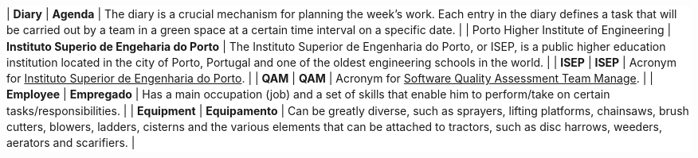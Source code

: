 | **Diary**                                                    | **Agenda**                                                 | The diary is a crucial mechanism for planning the week’s work. Each entry in the diary defines a task that will be carried out by a team in a green space at a certain time interval on a specific date.                                                                                                                                                                                                                                                                                                                                                                                                                                                                                                                                                                                                                                                                               |
| <a id="isep">Porto Higher Institute of Engineering</a>       | **Instituto Superio de Engeharia do Porto**                | The Instituto Superior de Engenharia do Porto, or ISEP, is a public higher education institution located in the city of Porto, Portugal and one of the oldest engineering schools in the world.                                                                                                                                                                                                                                                                                                                                                                                                                                                                                                                                                                                                                                                                                        |
| <a id ="isep_s">**ISEP**</a>                                 | **ISEP**                                                   | Acronym for [Instituto Superior de Engenharia do Porto](#isep).                                                                                                                                                                                                                                                                                                                                                                                                                                                                                                                                                                                                                                                                                                                                                                                                                        |
| **QAM**                                                      | **QAM**                                                    | Acronym for [Software Quality Assessment Team Manage](#qam).                                                                                                                                                                                                                                                                                                                                                                                                                                                                                                                                                                                                                                                                                                                                                                                                                           |
| **Employee**                                                 | **Empregado**                                              | Has a main occupation (job) and a set of skills that enable him to perform/take on certain tasks/responsibilities.                                                                                                                                                                                                                                                                                                                                                                                                                                                                                                                                                                                                                                                                                                                                                                     |
| **Equipment**                                                | **Equipamento**                                            | Can be greatly diverse, such as sprayers, lifting platforms, chainsaws, brush cutters, blowers, ladders, cisterns and the various elements that can be attached to tractors, such as disc harrows, weeders, aerators and scarifiers.                                                                                                                                                                                                                                                                                                                                                                                                                                                                                                                                                                                                                                                   |